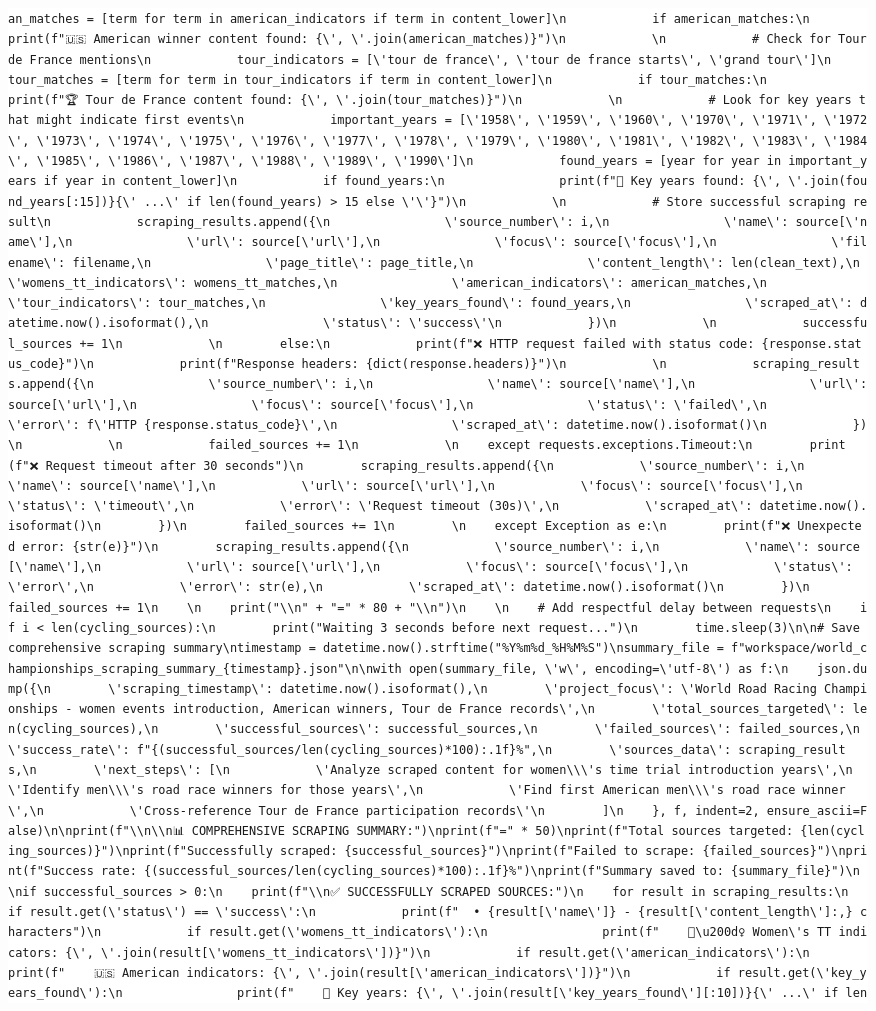 ```
an_matches = [term for term in american_indicators if term in content_lower]\n            if american_matches:\n                print(f"🇺🇸 American winner content found: {\', \'.join(american_matches)}")\n            \n            # Check for Tour de France mentions\n            tour_indicators = [\'tour de france\', \'tour de france starts\', \'grand tour\']\n            tour_matches = [term for term in tour_indicators if term in content_lower]\n            if tour_matches:\n                print(f"🏆 Tour de France content found: {\', \'.join(tour_matches)}")\n            \n            # Look for key years that might indicate first events\n            important_years = [\'1958\', \'1959\', \'1960\', \'1970\', \'1971\', \'1972\', \'1973\', \'1974\', \'1975\', \'1976\', \'1977\', \'1978\', \'1979\', \'1980\', \'1981\', \'1982\', \'1983\', \'1984\', \'1985\', \'1986\', \'1987\', \'1988\', \'1989\', \'1990\']\n            found_years = [year for year in important_years if year in content_lower]\n            if found_years:\n                print(f"📅 Key years found: {\', \'.join(found_years[:15])}{\' ...\' if len(found_years) > 15 else \'\'}")\n            \n            # Store successful scraping result\n            scraping_results.append({\n                \'source_number\': i,\n                \'name\': source[\'name\'],\n                \'url\': source[\'url\'],\n                \'focus\': source[\'focus\'],\n                \'filename\': filename,\n                \'page_title\': page_title,\n                \'content_length\': len(clean_text),\n                \'womens_tt_indicators\': womens_tt_matches,\n                \'american_indicators\': american_matches,\n                \'tour_indicators\': tour_matches,\n                \'key_years_found\': found_years,\n                \'scraped_at\': datetime.now().isoformat(),\n                \'status\': \'success\'\n            })\n            \n            successful_sources += 1\n            \n        else:\n            print(f"❌ HTTP request failed with status code: {response.status_code}")\n            print(f"Response headers: {dict(response.headers)}")\n            \n            scraping_results.append({\n                \'source_number\': i,\n                \'name\': source[\'name\'],\n                \'url\': source[\'url\'],\n                \'focus\': source[\'focus\'],\n                \'status\': \'failed\',\n                \'error\': f\'HTTP {response.status_code}\',\n                \'scraped_at\': datetime.now().isoformat()\n            })\n            \n            failed_sources += 1\n            \n    except requests.exceptions.Timeout:\n        print(f"❌ Request timeout after 30 seconds")\n        scraping_results.append({\n            \'source_number\': i,\n            \'name\': source[\'name\'],\n            \'url\': source[\'url\'],\n            \'focus\': source[\'focus\'],\n            \'status\': \'timeout\',\n            \'error\': \'Request timeout (30s)\',\n            \'scraped_at\': datetime.now().isoformat()\n        })\n        failed_sources += 1\n        \n    except Exception as e:\n        print(f"❌ Unexpected error: {str(e)}")\n        scraping_results.append({\n            \'source_number\': i,\n            \'name\': source[\'name\'],\n            \'url\': source[\'url\'],\n            \'focus\': source[\'focus\'],\n            \'status\': \'error\',\n            \'error\': str(e),\n            \'scraped_at\': datetime.now().isoformat()\n        })\n        failed_sources += 1\n    \n    print("\\n" + "=" * 80 + "\\n")\n    \n    # Add respectful delay between requests\n    if i < len(cycling_sources):\n        print("Waiting 3 seconds before next request...")\n        time.sleep(3)\n\n# Save comprehensive scraping summary\ntimestamp = datetime.now().strftime("%Y%m%d_%H%M%S")\nsummary_file = f"workspace/world_championships_scraping_summary_{timestamp}.json"\n\nwith open(summary_file, \'w\', encoding=\'utf-8\') as f:\n    json.dump({\n        \'scraping_timestamp\': datetime.now().isoformat(),\n        \'project_focus\': \'World Road Racing Championships - women events introduction, American winners, Tour de France records\',\n        \'total_sources_targeted\': len(cycling_sources),\n        \'successful_sources\': successful_sources,\n        \'failed_sources\': failed_sources,\n        \'success_rate\': f"{(successful_sources/len(cycling_sources)*100):.1f}%",\n        \'sources_data\': scraping_results,\n        \'next_steps\': [\n            \'Analyze scraped content for women\\\'s time trial introduction years\',\n            \'Identify men\\\'s road race winners for those years\',\n            \'Find first American men\\\'s road race winner\',\n            \'Cross-reference Tour de France participation records\'\n        ]\n    }, f, indent=2, ensure_ascii=False)\n\nprint(f"\\n\\n📊 COMPREHENSIVE SCRAPING SUMMARY:")\nprint(f"=" * 50)\nprint(f"Total sources targeted: {len(cycling_sources)}")\nprint(f"Successfully scraped: {successful_sources}")\nprint(f"Failed to scrape: {failed_sources}")\nprint(f"Success rate: {(successful_sources/len(cycling_sources)*100):.1f}%")\nprint(f"Summary saved to: {summary_file}")\n\nif successful_sources > 0:\n    print(f"\\n✅ SUCCESSFULLY SCRAPED SOURCES:")\n    for result in scraping_results:\n        if result.get(\'status\') == \'success\':\n            print(f"  • {result[\'name\']} - {result[\'content_length\']:,} characters")\n            if result.get(\'womens_tt_indicators\'):\n                print(f"    🚴\u200d♀️ Women\'s TT indicators: {\', \'.join(result[\'womens_tt_indicators\'])}")\n            if result.get(\'american_indicators\'):\n                print(f"    🇺🇸 American indicators: {\', \'.join(result[\'american_indicators\'])}")\n            if result.get(\'key_years_found\'):\n                print(f"    📅 Key years: {\', \'.join(result[\'key_years_found\'][:10])}{\' ...\' if len
```